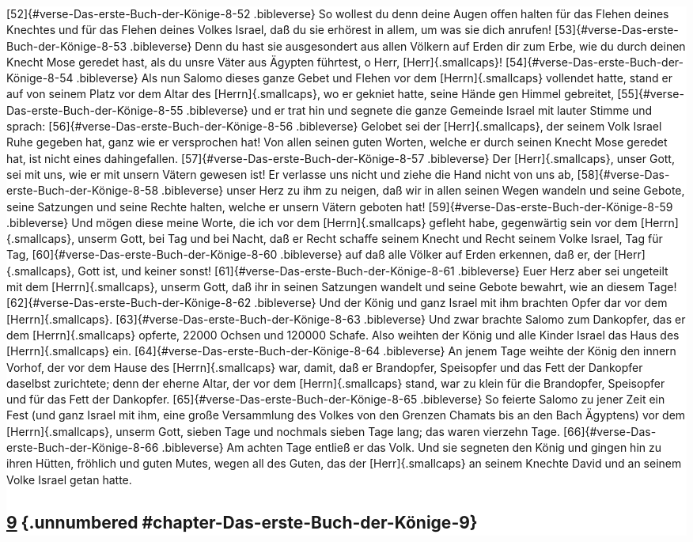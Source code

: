 [52]{#verse-Das-erste-Buch-der-Könige-8-52 .bibleverse} So wollest du denn deine Augen offen halten für das Flehen deines Knechtes und für das Flehen deines Volkes Israel, daß du sie erhörest in allem, um was sie dich anrufen! [53]{#verse-Das-erste-Buch-der-Könige-8-53 .bibleverse} Denn du hast sie ausgesondert aus allen Völkern auf Erden dir zum Erbe, wie du durch deinen Knecht Mose geredet hast, als du unsre Väter aus Ägypten führtest, o Herr, [Herr]{.smallcaps}! [54]{#verse-Das-erste-Buch-der-Könige-8-54 .bibleverse} Als nun Salomo dieses ganze Gebet und Flehen vor dem [Herrn]{.smallcaps} vollendet hatte, stand er auf von seinem Platz vor dem Altar des [Herrn]{.smallcaps}, wo er gekniet hatte, seine Hände gen Himmel gebreitet, [55]{#verse-Das-erste-Buch-der-Könige-8-55 .bibleverse} und er trat hin und segnete die ganze Gemeinde Israel mit lauter Stimme und sprach: [56]{#verse-Das-erste-Buch-der-Könige-8-56 .bibleverse} Gelobet sei der [Herr]{.smallcaps}, der seinem Volk Israel Ruhe gegeben hat, ganz wie er versprochen hat! Von allen seinen guten Worten, welche er durch seinen Knecht Mose geredet hat, ist nicht eines dahingefallen. [57]{#verse-Das-erste-Buch-der-Könige-8-57 .bibleverse} Der [Herr]{.smallcaps}, unser Gott, sei mit uns, wie er mit unsern Vätern gewesen ist! Er verlasse uns nicht und ziehe die Hand nicht von uns ab, [58]{#verse-Das-erste-Buch-der-Könige-8-58 .bibleverse} unser Herz zu ihm zu neigen, daß wir in allen seinen Wegen wandeln und seine Gebote, seine Satzungen und seine Rechte halten, welche er unsern Vätern geboten hat! [59]{#verse-Das-erste-Buch-der-Könige-8-59 .bibleverse} Und mögen diese meine Worte, die ich vor dem [Herrn]{.smallcaps} gefleht habe, gegenwärtig sein vor dem [Herrn]{.smallcaps}, unserm Gott, bei Tag und bei Nacht, daß er Recht schaffe seinem Knecht und Recht seinem Volke Israel, Tag für Tag, [60]{#verse-Das-erste-Buch-der-Könige-8-60 .bibleverse} auf daß alle Völker auf Erden erkennen, daß er, der [Herr]{.smallcaps}, Gott ist, und keiner sonst! [61]{#verse-Das-erste-Buch-der-Könige-8-61 .bibleverse} Euer Herz aber sei ungeteilt mit dem [Herrn]{.smallcaps}, unserm Gott, daß ihr in seinen Satzungen wandelt und seine Gebote bewahrt, wie an diesem Tage! [62]{#verse-Das-erste-Buch-der-Könige-8-62 .bibleverse} Und der König und ganz Israel mit ihm brachten Opfer dar vor dem [Herrn]{.smallcaps}. [63]{#verse-Das-erste-Buch-der-Könige-8-63 .bibleverse} Und zwar brachte Salomo zum Dankopfer, das er dem [Herrn]{.smallcaps} opferte, 22000 Ochsen und 120000 Schafe. Also weihten der König und alle Kinder Israel das Haus des [Herrn]{.smallcaps} ein. [64]{#verse-Das-erste-Buch-der-Könige-8-64 .bibleverse} An jenem Tage weihte der König den innern Vorhof, der vor dem Hause des [Herrn]{.smallcaps} war, damit, daß er Brandopfer, Speisopfer und das Fett der Dankopfer daselbst zurichtete; denn der eherne Altar, der vor dem [Herrn]{.smallcaps} stand, war zu klein für die Brandopfer, Speisopfer und für das Fett der Dankopfer. [65]{#verse-Das-erste-Buch-der-Könige-8-65 .bibleverse} So feierte Salomo zu jener Zeit ein Fest (und ganz Israel mit ihm, eine große Versammlung des Volkes von den Grenzen Chamats bis an den Bach Ägyptens) vor dem [Herrn]{.smallcaps}, unserm Gott, sieben Tage und nochmals sieben Tage lang; das waren vierzehn Tage. [66]{#verse-Das-erste-Buch-der-Könige-8-66 .bibleverse} Am achten Tage entließ er das Volk. Und sie segneten den König und gingen hin zu ihren Hütten, fröhlich und guten Mutes, wegen all des Guten, das der [Herr]{.smallcaps} an seinem Knechte David und an seinem Volke Israel getan hatte. 

## [9](#book-Das-erste-Buch-der-Könige) {.unnumbered #chapter-Das-erste-Buch-der-Könige-9} 